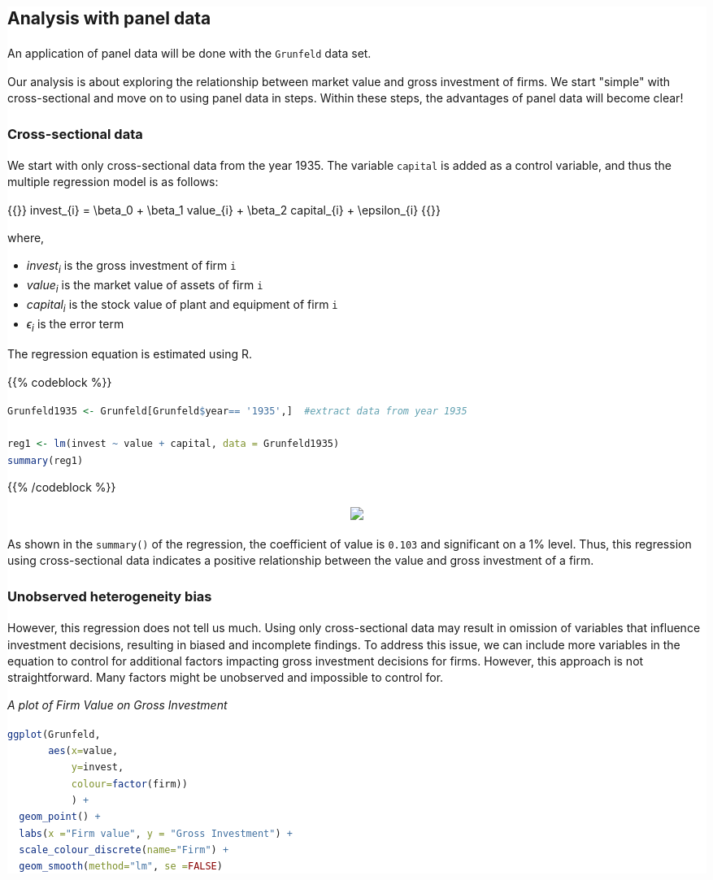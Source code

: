 ## Analysis with panel data

An application of panel data will be done with the `Grunfeld` data set. 

Our analysis is about exploring the relationship between market value and gross investment of firms. We start "simple" with cross-sectional and move on to using panel data in steps. Within these steps, the advantages of panel data will become clear!

### Cross-sectional data
We start with only cross-sectional data from the year 1935. The variable `capital` is added as a control variable, and thus the multiple regression model is as follows:

{{<katex>}}
invest_{i} = \beta_0 + \beta_1 value_{i} + \beta_2 capital_{i} + \epsilon_{i}
{{</katex>}}

where,
- $invest_{i}$ is the gross investment of firm `i` 
- $value_{i}$ is the market value of assets of firm `i`
- $capital_{i}$ is the stock value of plant and equipment of firm `i`
- $\epsilon_{i}$ is the error term

The regression equation is estimated using R. 

{{% codeblock %}}
```R
Grunfeld1935 <- Grunfeld[Grunfeld$year== '1935',]  #extract data from year 1935

reg1 <- lm(invest ~ value + capital, data = Grunfeld1935)
summary(reg1)
```
{{% /codeblock %}}

<p align = "center">
<img src = "../images/paneldatareg1.png" width="700">
</p>

As shown in the `summary()` of the regression, the coefficient of value is `0.103` and significant on a 1% level. Thus, this regression using cross-sectional data indicates a positive relationship between the value and gross investment of a firm.

### Unobserved heterogeneity bias
However, this regression does not tell us much. Using only cross-sectional data may result in omission of variables that influence investment decisions, resulting in biased and incomplete findings. To address this issue, we can include more variables in the equation to control for additional factors impacting gross investment decisions for firms. However, this approach is not straightforward. Many factors might be unobserved and impossible to control for. 

*A plot of Firm Value on Gross Investment*

```R
ggplot(Grunfeld, 
       aes(x=value, 
           y=invest, 
           colour=factor(firm))
           ) + 
  geom_point() + 
  labs(x ="Firm value", y = "Gross Investment") +
  scale_colour_discrete(name="Firm") + 
  geom_smooth(method="lm", se =FALSE)
```
